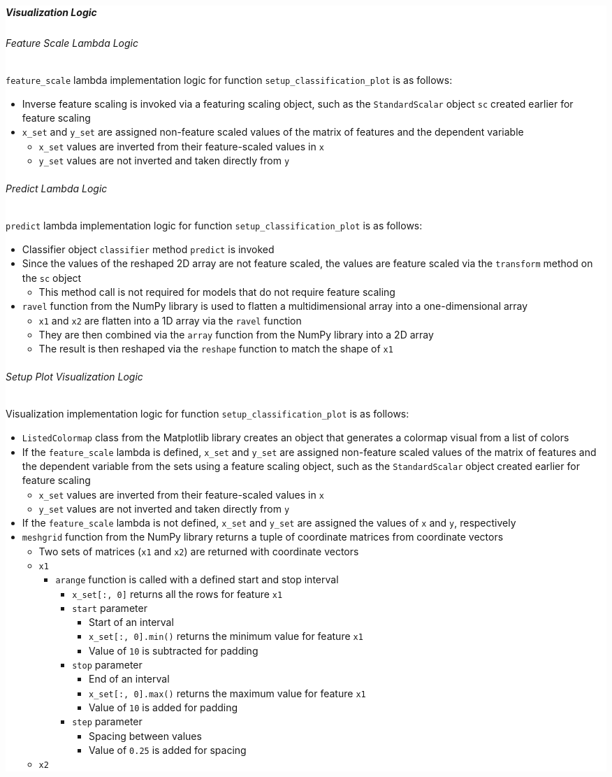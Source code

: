 
##### Visualization Logic

###### Feature Scale Lambda Logic

`feature_scale` lambda implementation logic for function
`setup_classification_plot` is as follows:

* Inverse feature scaling is invoked via a featuring scaling object, such as
  the `StandardScalar` object `sc` created earlier for feature scaling
* `x_set` and `y_set` are assigned non-feature scaled values of the matrix of
  features and the dependent variable
  * `x_set` values are inverted from their feature-scaled values in `x`
  * `y_set` values are not inverted and taken directly from `y`

###### Predict Lambda Logic

`predict` lambda implementation logic for function `setup_classification_plot`
is as follows:

* Classifier object `classifier` method `predict` is invoked
* Since the values of the reshaped 2D array are not feature scaled, the
  values are feature scaled via the `transform` method on the `sc`
  object
    * This method call is not required for models that do not require feature
      scaling
* `ravel` function from the NumPy library is used to flatten a
  multidimensional array into a one-dimensional array
  * `x1` and `x2` are flatten into a 1D array via the `ravel` function
  * They are then combined via the `array` function from the NumPy
  library into a 2D array
  * The result is then reshaped via the `reshape` function to match
  the shape of `x1`

###### Setup Plot Visualization Logic

Visualization implementation logic for function `setup_classification_plot` is
as follows:

* `ListedColormap` class from the Matplotlib library creates an object that
  generates a colormap visual from a list of colors
* If the `feature_scale` lambda is defined, `x_set` and `y_set` are
  assigned non-feature scaled values of the matrix of features and the dependent
  variable from the sets using a feature scaling object, such as the
  `StandardScalar` object created earlier for feature scaling
    * `x_set` values are inverted from their feature-scaled values in `x`
    * `y_set` values are not inverted and taken directly from `y`
* If the `feature_scale` lambda is not defined, `x_set` and `y_set` are
  assigned the values of `x` and `y`, respectively
* `meshgrid` function from the NumPy library returns a tuple of coordinate
  matrices from coordinate vectors
    * Two sets of matrices (`x1` and `x2`) are returned with coordinate vectors
    * `x1`
        * `arange` function is called with a defined start and stop interval
            * `x_set[:, 0]` returns all the rows for feature `x1`
            * `start` parameter
                * Start of an interval
                * `x_set[:, 0].min()` returns the minimum value for feature `x1`
                * Value of `10` is subtracted for padding
            * `stop` parameter
                * End of an interval
                * `x_set[:, 0].max()` returns the maximum value for feature `x1`
                * Value of `10` is added for padding
            * `step` parameter
                * Spacing between values
                * Value of `0.25` is added for spacing
    * `x2`